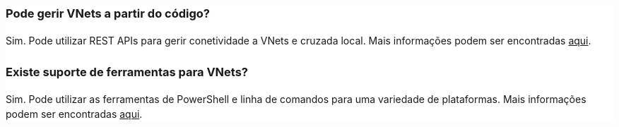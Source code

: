 ### <a name="can-i-manage-vnets-from-code"></a>Pode gerir VNets a partir do código?

Sim. Pode utilizar REST APIs para gerir conetividade a VNets e cruzada local. Mais informações podem ser encontradas [aqui](http://go.microsoft.com/fwlink/?LinkId=296833).

### <a name="is-there-tooling-support-for-vnets"></a>Existe suporte de ferramentas para VNets?

Sim. Pode utilizar as ferramentas de PowerShell e linha de comandos para uma variedade de plataformas. Mais informações podem ser encontradas [aqui](http://go.microsoft.com/fwlink/?LinkId=317721).
